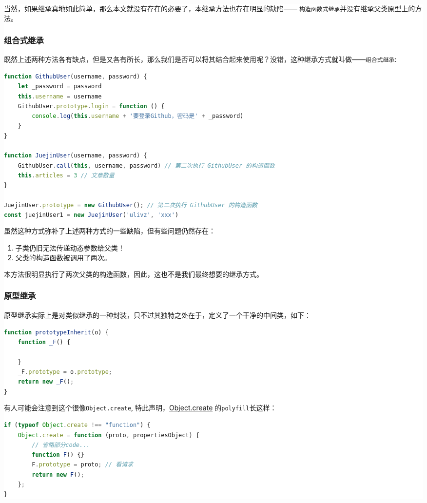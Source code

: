 当然，如果继承真地如此简单，那么本文就没有存在的必要了，本继承方法也存在明显的缺陷——     `构造函数式继承`并没有继承父类原型上的方法。


### 组合式继承

既然上述两种方法各有缺点，但是又各有所长，那么我们是否可以将其结合起来使用呢？没错，这种继承方式就叫做——`组合式继承`:

```js
function GithubUser(username, password) {
    let _password = password 
    this.username = username 
    GithubUser.prototype.login = function () {
        console.log(this.username + '要登录Github，密码是' + _password)
    }
}

function JuejinUser(username, password) {
    GithubUser.call(this, username, password) // 第二次执行 GithubUser 的构造函数
    this.articles = 3 // 文章数量
}

JuejinUser.prototype = new GithubUser(); // 第二次执行 GithubUser 的构造函数
const juejinUser1 = new JuejinUser('ulivz', 'xxx')
```

虽然这种方式弥补了上述两种方式的一些缺陷，但有些问题仍然存在：

1. 子类仍旧无法传递动态参数给父类！
2. 父类的构造函数被调用了两次。

本方法很明显执行了两次父类的构造函数，因此，这也不是我们最终想要的继承方式。


### 原型继承

原型继承实际上是对类似继承的一种封装，只不过其独特之处在于，定义了一个干净的中间类，如下：

```js
function prototypeInherit(o) {
    function _F() {

    }
    _F.prototype = o.prototype;
    return new _F();
}
```

有人可能会注意到这个很像`Object.create`, 特此声明，[Object.create](https://developer.mozilla.org/zh-CN/docs/Web/JavaScript/Reference/Global_Objects/Object/create) 的`polyfill`长这样：

```js
if (typeof Object.create !== "function") {
    Object.create = function (proto, propertiesObject) {
        // 省略部分code...
        function F() {}
        F.prototype = proto; // 看请求
        return new F();
    };
}
```
